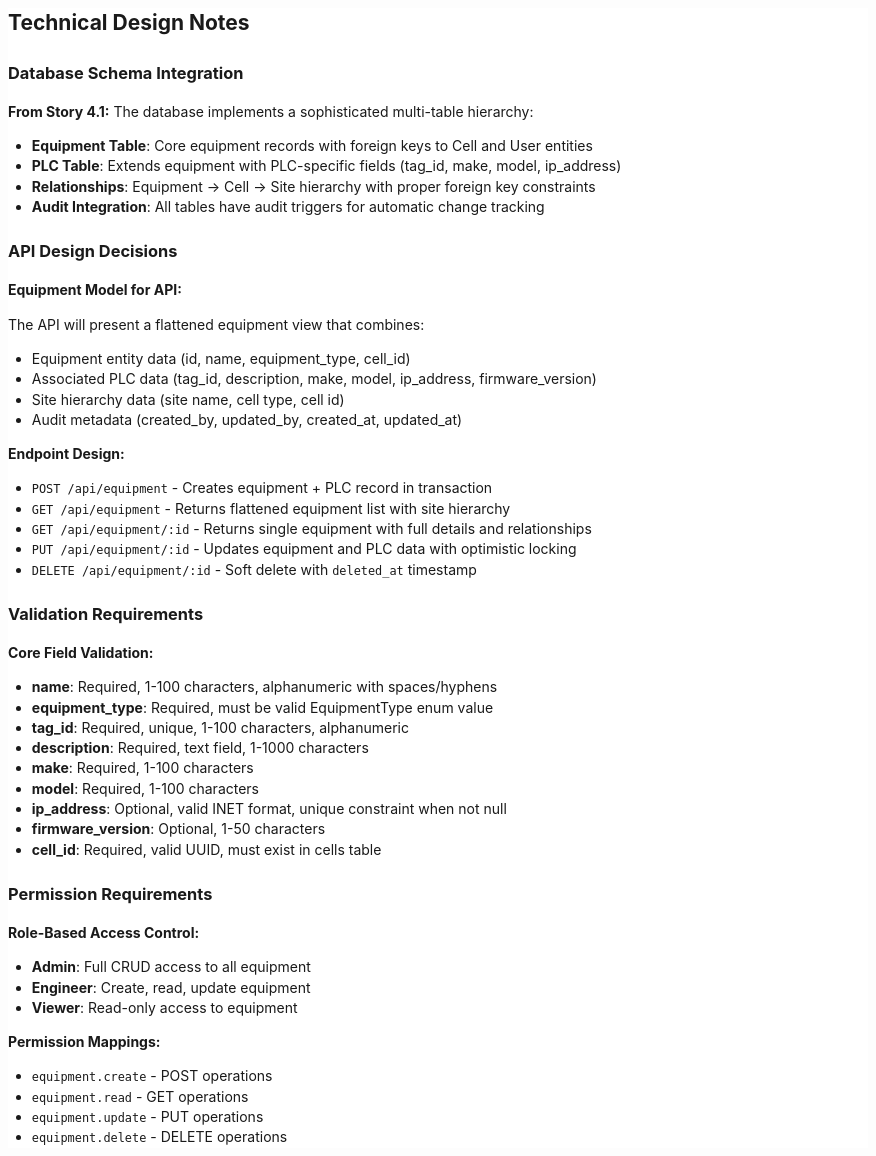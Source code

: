 ## Technical Design Notes

### Database Schema Integration

**From Story 4.1:** The database implements a sophisticated multi-table hierarchy:

- **Equipment Table**: Core equipment records with foreign keys to Cell and User entities
- **PLC Table**: Extends equipment with PLC-specific fields (tag_id, make, model, ip_address)
- **Relationships**: Equipment → Cell → Site hierarchy with proper foreign key constraints
- **Audit Integration**: All tables have audit triggers for automatic change tracking

### API Design Decisions

**Equipment Model for API:**

The API will present a flattened equipment view that combines:

- Equipment entity data (id, name, equipment_type, cell_id)
- Associated PLC data (tag_id, description, make, model, ip_address, firmware_version)
- Site hierarchy data (site name, cell type, cell id)
- Audit metadata (created_by, updated_by, created_at, updated_at)

**Endpoint Design:**

- `POST /api/equipment` - Creates equipment + PLC record in transaction
- `GET /api/equipment` - Returns flattened equipment list with site hierarchy
- `GET /api/equipment/:id` - Returns single equipment with full details and relationships
- `PUT /api/equipment/:id` - Updates equipment and PLC data with optimistic locking
- `DELETE /api/equipment/:id` - Soft delete with `deleted_at` timestamp

### Validation Requirements

**Core Field Validation:**

- **name**: Required, 1-100 characters, alphanumeric with spaces/hyphens
- **equipment_type**: Required, must be valid EquipmentType enum value
- **tag_id**: Required, unique, 1-100 characters, alphanumeric
- **description**: Required, text field, 1-1000 characters
- **make**: Required, 1-100 characters
- **model**: Required, 1-100 characters
- **ip_address**: Optional, valid INET format, unique constraint when not null
- **firmware_version**: Optional, 1-50 characters
- **cell_id**: Required, valid UUID, must exist in cells table

### Permission Requirements

**Role-Based Access Control:**

- **Admin**: Full CRUD access to all equipment
- **Engineer**: Create, read, update equipment
- **Viewer**: Read-only access to equipment

**Permission Mappings:**

- `equipment.create` - POST operations
- `equipment.read` - GET operations
- `equipment.update` - PUT operations
- `equipment.delete` - DELETE operations
